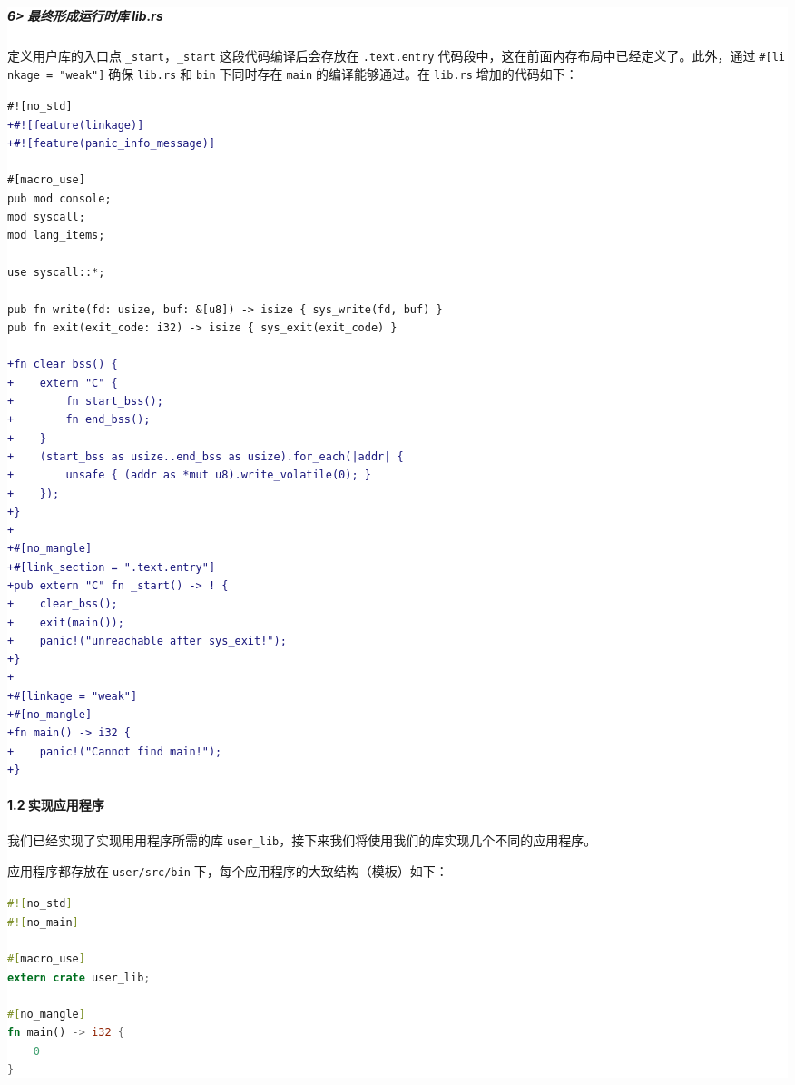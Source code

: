 ##### 6> 最终形成运行时库 lib.rs

定义用户库的入口点 `_start`，`_start` 这段代码编译后会存放在 `.text.entry` 代码段中，这在前面内存布局中已经定义了。此外，通过 `#[linkage = "weak"]` 确保 `lib.rs` 和 `bin` 下同时存在 `main` 的编译能够通过。在 `lib.rs` 增加的代码如下：

```diff title="user/src/lib.rs""
#![no_std]
+#![feature(linkage)]
+#![feature(panic_info_message)]

#[macro_use]
pub mod console;
mod syscall;
mod lang_items;

use syscall::*;

pub fn write(fd: usize, buf: &[u8]) -> isize { sys_write(fd, buf) }
pub fn exit(exit_code: i32) -> isize { sys_exit(exit_code) }

+fn clear_bss() {
+    extern "C" {
+        fn start_bss();
+        fn end_bss();
+    }
+    (start_bss as usize..end_bss as usize).for_each(|addr| {
+        unsafe { (addr as *mut u8).write_volatile(0); }
+    });
+}
+
+#[no_mangle]
+#[link_section = ".text.entry"]
+pub extern "C" fn _start() -> ! {
+    clear_bss();
+    exit(main());
+    panic!("unreachable after sys_exit!");
+}
+
+#[linkage = "weak"]
+#[no_mangle]
+fn main() -> i32 {
+    panic!("Cannot find main!");
+}
```

#### 1.2 实现应用程序

我们已经实现了实现用用程序所需的库 `user_lib`，接下来我们将使用我们的库实现几个不同的应用程序。

应用程序都存放在 `user/src/bin` 下，每个应用程序的大致结构（模板）如下：

```rust title="user/src/bin/*.rs"
#![no_std]
#![no_main]

#[macro_use]
extern crate user_lib;

#[no_mangle]
fn main() -> i32 {
    0
}
```
